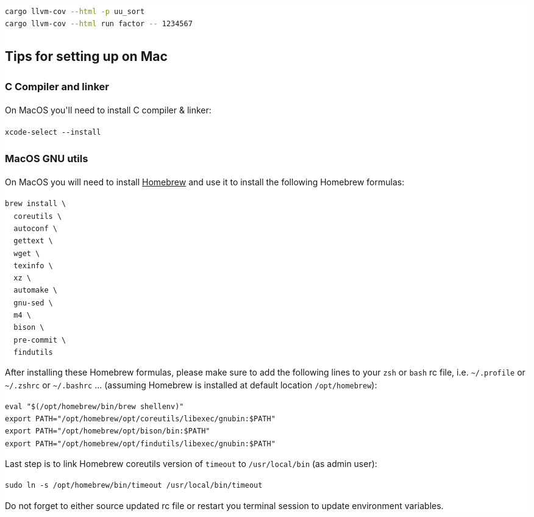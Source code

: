 ```bash
cargo llvm-cov --html -p uu_sort
cargo llvm-cov --html run factor -- 1234567 
```

## Tips for setting up on Mac

### C Compiler and linker

On MacOS you'll need to install C compiler & linker:

```shell
xcode-select --install
```

### MacOS GNU utils

On MacOS you will need to install [Homebrew](https://docs.brew.sh/Installation) and use it to install the following Homebrew formulas:

```shell
brew install \
  coreutils \
  autoconf \
  gettext \
  wget \
  texinfo \
  xz \
  automake \
  gnu-sed \
  m4 \
  bison \
  pre-commit \
  findutils
```

After installing these Homebrew formulas, please make sure to add the following lines to your `zsh` or `bash` rc file, i.e. `~/.profile` or `~/.zshrc` or `~/.bashrc` ...
(assuming Homebrew is installed at default location `/opt/homebrew`):

```shell
eval "$(/opt/homebrew/bin/brew shellenv)"
export PATH="/opt/homebrew/opt/coreutils/libexec/gnubin:$PATH"
export PATH="/opt/homebrew/opt/bison/bin:$PATH"
export PATH="/opt/homebrew/opt/findutils/libexec/gnubin:$PATH"
```

Last step is to link Homebrew coreutils version of `timeout` to `/usr/local/bin` (as admin user):

```shell
sudo ln -s /opt/homebrew/bin/timeout /usr/local/bin/timeout
```

Do not forget to either source updated rc file or restart you terminal session to update environment variables.
